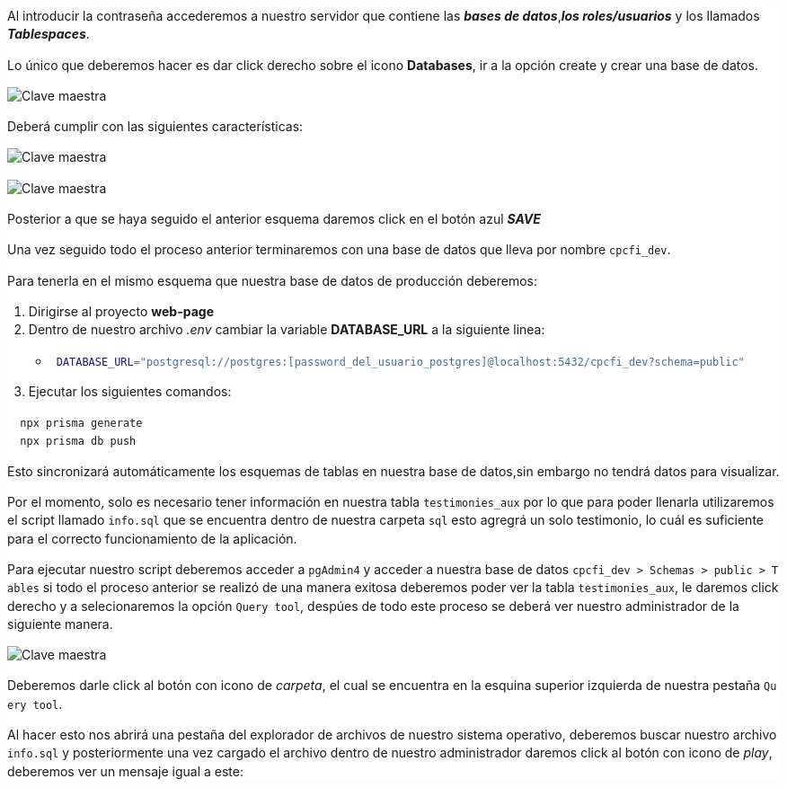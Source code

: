 
Al introducir la contraseña accederemos a nuestro servidor que contiene las ***bases de datos***,***los roles/usuarios*** y los llamados ***Tablespaces***.

Lo único que deberemos hacer es dar click derecho sobre el icono **Databases**, ir a la opción create y crear una base de datos.

![Clave maestra](https://github.com/cpcfi/web-page/blob/main/imgRepo/postgres3.png)

Deberá cumplir con las siguientes características:

![Clave maestra](https://github.com/cpcfi/web-page/blob/main/imgRepo/postgres_db_1.png)

![Clave maestra](https://github.com/cpcfi/web-page/blob/main/imgRepo/postgres_db_2.png)

Posterior a que se haya seguido el anterior esquema daremos click en el botón azul ***SAVE***

Una vez seguido todo el proceso anterior terminaremos con una base de datos que lleva por nombre `cpcfi_dev`.

Para tenerla en el mismo esquema que nuestra base de datos de producción deberemos:

1. Dirigirse al proyecto **web-page**
2. Dentro de nuestro archivo *.env* cambiar la variable **DATABASE_URL** a la siguiente linea:
   - ```sh 
      DATABASE_URL="postgresql://postgres:[password_del_usuario_postgres]@localhost:5432/cpcfi_dev?schema=public"
    ```
3. Ejecutar los siguientes comandos:
  ```sh
    npx prisma generate
    npx prisma db push
  ```
Esto sincronizará automáticamente los esquemas de tablas en nuestra base de datos,sin embargo no tendrá datos para visualizar.

Por el momento, solo es necesario tener información en nuestra tabla `testimonies_aux` por lo que para poder llenarla utilizaremos el script llamado `info.sql` que se encuentra dentro de nuestra carpeta `sql` esto agregrá un solo testimonio, lo cuál es suficiente para el correcto funcionamiento de la aplicación.

Para ejecutar nuestro script deberemos acceder a `pgAdmin4` y acceder a nuestra base de datos `cpcfi_dev > Schemas > public > Tables` si todo el proceso anterior se realizó de una manera exitosa deberemos poder ver la tabla  `testimonies_aux`, le daremos click derecho y a selecionaremos la opción `Query tool`, despúes de todo este proceso se deberá ver nuestro administrador de la siguiente manera. 

![Clave maestra](https://github.com/cpcfi/web-page/blob/main/imgRepo/postgres_db_3.png)

Deberemos darle click al botón con icono de *carpeta*, el cual se encuentra en la esquina superior izquierda de nuestra pestaña `Query tool`.

Al hacer esto nos abrirá una pestaña del explorador de archivos de nuestro sistema operativo, deberemos buscar nuestro archivo `info.sql` y posteriormente una vez cargado el archivo dentro de nuestro administrador daremos click al botón con icono de *play*, deberemos ver un mensaje igual a este:
